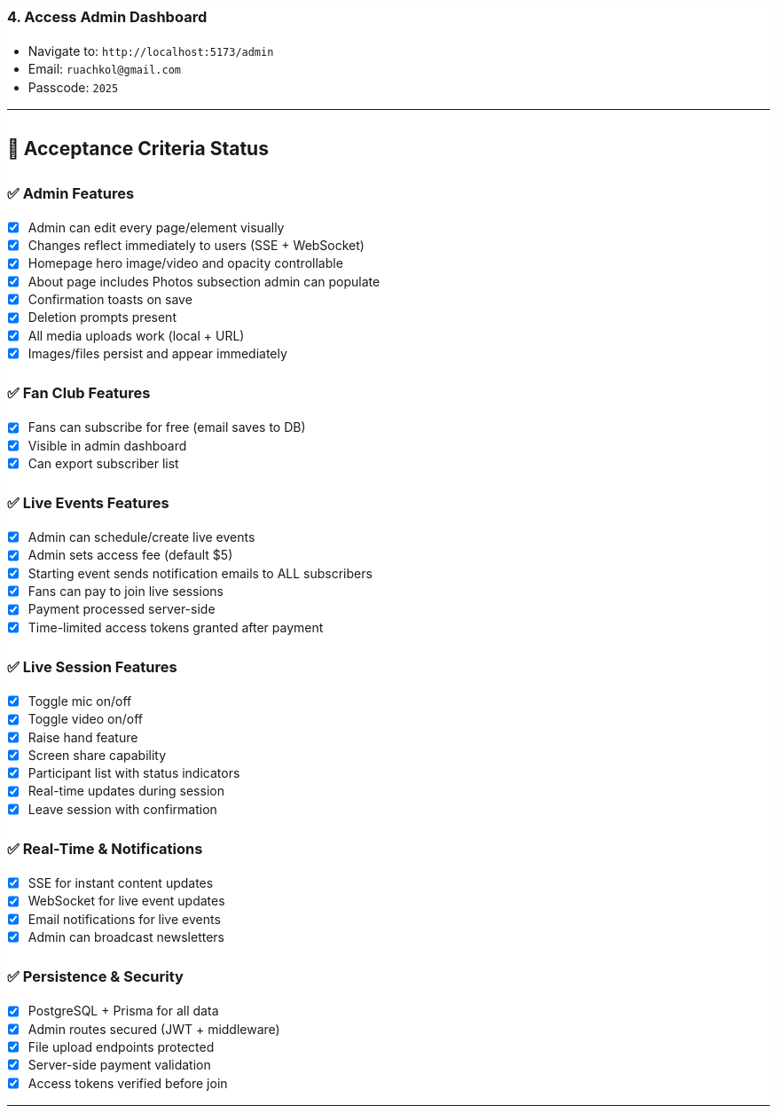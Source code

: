 ### 4. **Access Admin Dashboard**
- Navigate to: `http://localhost:5173/admin`
- Email: `ruachkol@gmail.com`
- Passcode: `2025`

---

## 🎯 Acceptance Criteria Status

### ✅ Admin Features
- [x] Admin can edit every page/element visually
- [x] Changes reflect immediately to users (SSE + WebSocket)
- [x] Homepage hero image/video and opacity controllable
- [x] About page includes Photos subsection admin can populate
- [x] Confirmation toasts on save
- [x] Deletion prompts present
- [x] All media uploads work (local + URL)
- [x] Images/files persist and appear immediately

### ✅ Fan Club Features
- [x] Fans can subscribe for free (email saves to DB)
- [x] Visible in admin dashboard
- [x] Can export subscriber list

### ✅ Live Events Features
- [x] Admin can schedule/create live events
- [x] Admin sets access fee (default $5)
- [x] Starting event sends notification emails to ALL subscribers
- [x] Fans can pay to join live sessions
- [x] Payment processed server-side
- [x] Time-limited access tokens granted after payment

### ✅ Live Session Features
- [x] Toggle mic on/off
- [x] Toggle video on/off
- [x] Raise hand feature
- [x] Screen share capability
- [x] Participant list with status indicators
- [x] Real-time updates during session
- [x] Leave session with confirmation

### ✅ Real-Time & Notifications
- [x] SSE for instant content updates
- [x] WebSocket for live event updates
- [x] Email notifications for live events
- [x] Admin can broadcast newsletters

### ✅ Persistence & Security
- [x] PostgreSQL + Prisma for all data
- [x] Admin routes secured (JWT + middleware)
- [x] File upload endpoints protected
- [x] Server-side payment validation
- [x] Access tokens verified before join

---